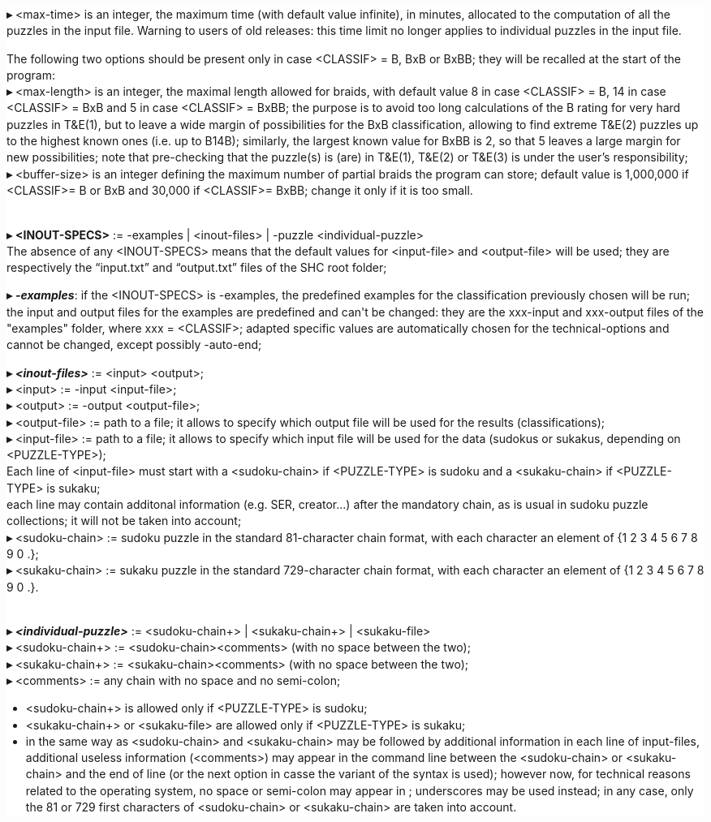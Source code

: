**▸**	\<max-time\> is an integer, the maximum time (with default value infinite), in minutes, allocated to the computation of all the puzzles in the input file. Warning to users of old releases: this time limit no longer applies to individual puzzles in the input file.<br>


The following two options should be present only in case \<CLASSIF\> = B, BxB or BxBB; they will be recalled at the start of the program:<br>
**▸**	\<max-length\> is an integer, the maximal length allowed for braids, with default value 8 in case \<CLASSIF\> = B, 14 in case \<CLASSIF\> = BxB and 5 in case \<CLASSIF\> = BxBB; the purpose is to avoid too long calculations of the B rating for very hard puzzles in T&E(1), but to leave a wide margin of possibilities for the BxB classification, allowing to find extreme T&E(2) puzzles up to the highest known ones (i.e. up to B14B); similarly, the largest known value for BxBB is 2, so that 5 leaves a large margin for new possibilities; note that pre-checking that the puzzle(s) is (are) in T&E(1), T&E(2) or T&E(3) is under the user’s responsibility;<br>
**▸**	\<buffer-size\> is an integer defining the maximum number of partial braids the program can store; default value is 1,000,000 if \<CLASSIF\>= B or BxB and 30,000 if \<CLASSIF\>= BxBB; change it only if it is too small. <br>
<br>

**▸** **\<INOUT-SPECS\>** := -examples | \<inout-files\> | -puzzle \<individual-puzzle\> <br>
The absence of any \<INOUT-SPECS\> means that the default values for \<input-file\> and \<output-file\> will be used; they are respectively the “input.txt” and “output.txt” files of the SHC root folder;<br>

**▸**	 **_-examples_**: if the \<INOUT-SPECS\> is -examples, the predefined examples for the classification previously chosen will be run; the input and output files for the examples are  predefined and can't be changed: they are the xxx-input and xxx-output files of the "examples" folder, where xxx = \<CLASSIF\>; adapted specific values are automatically chosen for the technical-options and cannot be changed, except possibly -auto-end;  <br>

**▸**	 **_\<inout-files\>_** := \<input\> \<output\>;<br>
**▸** \<input\> := -input \<input-file\>; <br>
**▸** 	\<output\> := -output \<output-file\>; <br>
**▸**	 \<output-file\> := path to a file; it allows to specify which output file will be used for the results (classifications);<br>
**▸**	 \<input-file\> := path to a file; it allows to specify which input file will be used for the data (sudokus or sukakus, depending on \<PUZZLE-TYPE\>);<br>
Each line of \<input-file\> must start with a \<sudoku-chain\> if \<PUZZLE-TYPE\> is sudoku and a \<sukaku-chain\> if \<PUZZLE-TYPE\> is sukaku; <br>
each line may contain additonal information (e.g. SER, creator...) after the mandatory chain, as is usual in sudoku puzzle collections; it will not be taken into account;<br>
**▸**	 \<sudoku-chain\> := sudoku puzzle in the standard 81-character chain format, with each character an element of {1 2 3 4 5 6 7 8 9 0 .};<br>
**▸**	 \<sukaku-chain\> := sukaku puzzle in the standard 729-character chain format, with each character an element of {1 2 3 4 5 6 7 8 9 0 .}.<br><br>


**▸**	 **_\<individual-puzzle\>_** := \<sudoku-chain+\> | \<sukaku-chain+\> | \<sukaku-file\><br>
**▸**	 \<sudoku-chain+\> := \<sudoku-chain\>\<comments\> (with no space between the two);<br>
**▸**	 \<sukaku-chain+\> := \<sukaku-chain\>\<comments\>  (with no space between the two);<br>
**▸**	 \<comments\> := any chain with no space and no semi-colon;<br>
- \<sudoku-chain+\> is allowed only if \<PUZZLE-TYPE\> is sudoku;<br>
- \<sukaku-chain+\> or \<sukaku-file\> are allowed only if \<PUZZLE-TYPE\> is sukaku;<br>
- in the same way as \<sudoku-chain\> and \<sukaku-chain\> may be followed by additional information in each line  of input-files, additional useless information (\<comments\>) may appear in the command line between the \<sudoku-chain\> or \<sukaku-chain\> and the end of line (or the next option in casse the variant of the syntax is used); however now, for technical reasons related to the operating system, no space or semi-colon may appear in <comments>; underscores may be used instead; in any case, only the 81 or 729 first characters of \<sudoku-chain\> or \<sukaku-chain\> are taken into account.<br>
